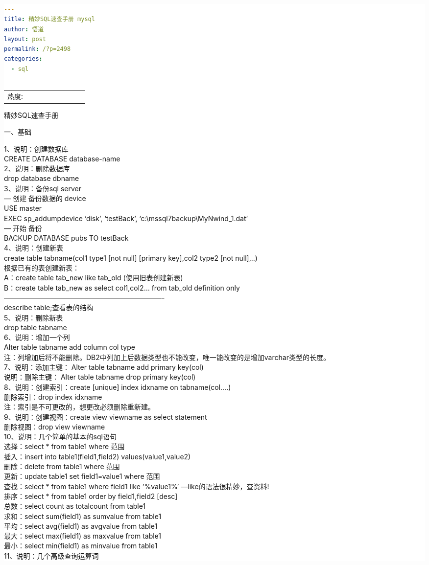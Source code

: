 ```yaml
---
title: 精妙SQL速查手册 mysql
author: 悟道
layout: post
permalink: /?p=2498
categories:
  - sql
---
```

<table>
  <tr cellpadding=0><td>
    热度:
  </td><td cellpadding=0><img src='http://210.75.224.29/wordpress/wp-content/plugins/statpresscn/images/sun.gif' width=10 height=10 border=0 /></td><td cellpadding=0><img src='http://210.75.224.29/wordpress/wp-content/plugins/statpresscn/images/sun_dark.gif' width=10 height=10 border=0 /></td><td cellpadding=0><img src='http://210.75.224.29/wordpress/wp-content/plugins/statpresscn/images/sun_dark.gif' width=10 height=10 border=0 /></td><td cellpadding=0><img src='http://210.75.224.29/wordpress/wp-content/plugins/statpresscn/images/sun_dark.gif' width=10 height=10 border=0 /></td><td cellpadding=0><img src='http://210.75.224.29/wordpress/wp-content/plugins/statpresscn/images/sun_dark.gif' width=10 height=10 border=0 /></td></tr>
</table>

精妙SQL速查手册

一、基础

1、说明：创建数据库  
CREATE DATABASE database-name  
2、说明：删除数据库  
drop database dbname  
3、说明：备份sql server  
&#8212; 创建 备份数据的 device  
USE master  
EXEC sp\_addumpdevice &#8216;disk&#8217;, &#8216;testBack&#8217;, &#8216;c:\mssql7backup\MyNwind\_1.dat&#8217;  
&#8212; 开始 备份  
BACKUP DATABASE pubs TO testBack  
4、说明：创建新表  
create table tabname(col1 type1 \[not null\] \[primary key\],col2 type2 [not null],..)  
根据已有的表创建新表：  
A：create table tab\_new like tab\_old (使用旧表创建新表)  
B：create table tab\_new as select col1,col2… from tab\_old definition only  
&#8212;&#8212;&#8212;&#8212;&#8212;&#8212;&#8212;&#8212;&#8212;&#8212;&#8212;&#8212;&#8212;&#8212;&#8212;&#8212;&#8212;&#8212;&#8212;&#8212;&#8212;&#8212;&#8212;-  
describe table;查看表的结构  
5、说明：删除新表  
drop table tabname  
6、说明：增加一个列  
Alter table tabname add column col type  
注：列增加后将不能删除。DB2中列加上后数据类型也不能改变，唯一能改变的是增加varchar类型的长度。  
7、说明：添加主键： Alter table tabname add primary key(col)  
说明：删除主键： Alter table tabname drop primary key(col)  
8、说明：创建索引：create [unique] index idxname on tabname(col….)  
删除索引：drop index idxname  
注：索引是不可更改的，想更改必须删除重新建。  
9、说明：创建视图：create view viewname as select statement  
删除视图：drop view viewname  
10、说明：几个简单的基本的sql语句  
选择：select * from table1 where 范围  
插入：insert into table1(field1,field2) values(value1,value2)  
删除：delete from table1 where 范围  
更新：update table1 set field1=value1 where 范围  
查找：select * from table1 where field1 like ’%value1%’ &#8212;like的语法很精妙，查资料!  
排序：select * from table1 order by field1,field2 [desc]  
总数：select count as totalcount from table1  
求和：select sum(field1) as sumvalue from table1  
平均：select avg(field1) as avgvalue from table1  
最大：select max(field1) as maxvalue from table1  
最小：select min(field1) as minvalue from table1  
11、说明：几个高级查询运算词  